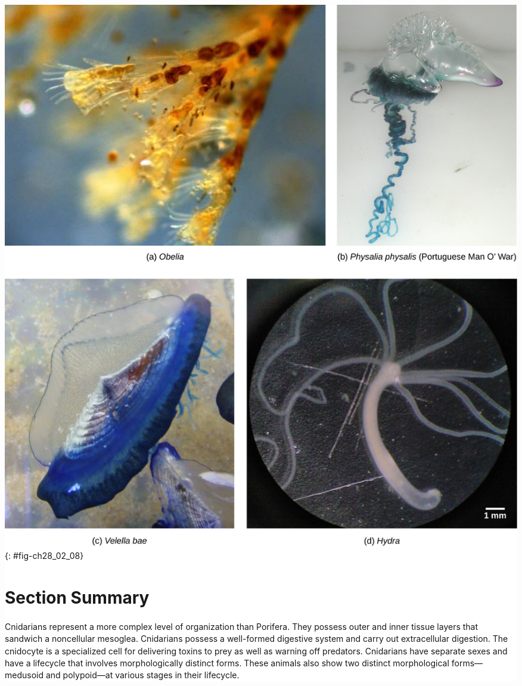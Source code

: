  ![ Photo a shows Obelia, which has a body composed of branching polyps. Photo b shows a Portuguese Man O&#x2019; War, which has ribbon-like tentacles dangling from a clear, bulbous structure, resembling an inflated plastic bag. Photo c shows Velella bae, which resembles a flying saucer with a blue bottom and a clear, dome-shaped top. Photo d shows a hydra with long tentacles, extending from a tube-shaped body.](../resources/Figure_28_02_08abcd.jpg "(a) Obelia, (b) Physalia physalis, known as the Portuguese Man O&#x2018; War, (c) Velella bae, and (d) Hydra have different body shapes but all belong to the family Hydrozoa. (credit b: modification of work by NOAA; scale-bar data from Matt Russell)"){: #fig-ch28_02_08}

# Section Summary

Cnidarians represent a more complex level of organization than Porifera. They possess outer and inner tissue layers that sandwich a noncellular mesoglea. Cnidarians possess a well-formed digestive system and carry out extracellular digestion. The cnidocyte is a specialized cell for delivering toxins to prey as well as warning off predators. Cnidarians have separate sexes and have a lifecycle that involves morphologically distinct forms. These animals also show two distinct morphological forms—medusoid and polypoid—at various stages in their lifecycle.
